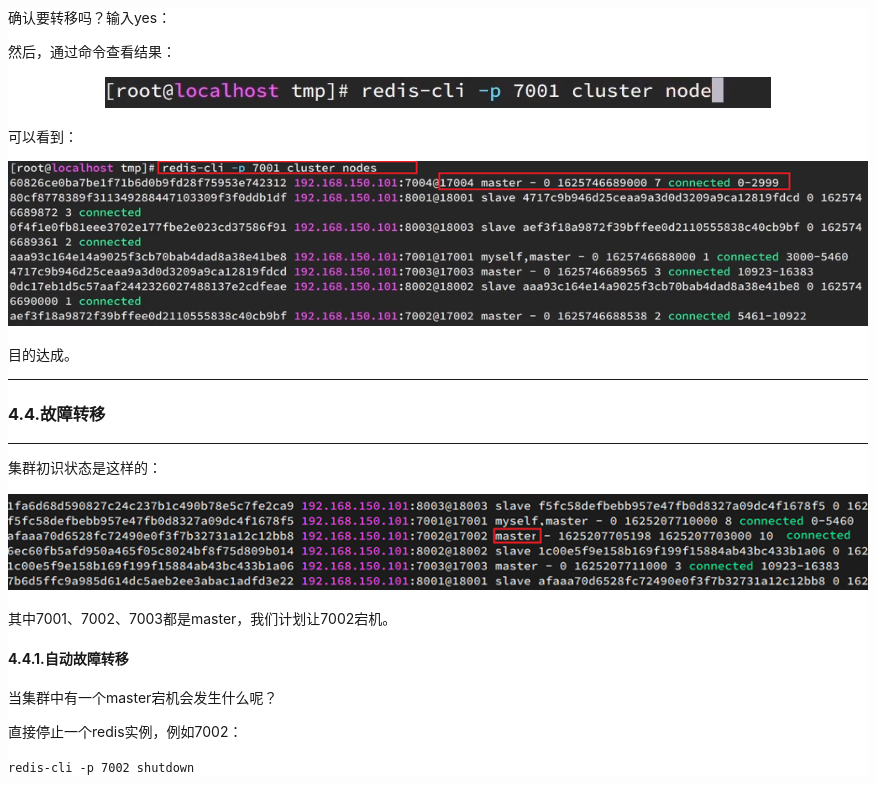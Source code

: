 确认要转移吗？输入yes：

然后，通过命令查看结果：

<div align="center">
    <img src="./assets/43.png" alt=43>
</div>

可以看到：

<div align="center">
    <img src="./assets/44.png" alt=44>
</div>

目的达成。

***

### 4.4.故障转移

***

集群初识状态是这样的：

<div align="center">
    <img src="./assets/45.png" alt=45>
</div>

其中7001、7002、7003都是master，我们计划让7002宕机。

#### 4.4.1.自动故障转移

当集群中有一个master宕机会发生什么呢？

直接停止一个redis实例，例如7002：

```shell
redis-cli -p 7002 shutdown
```
